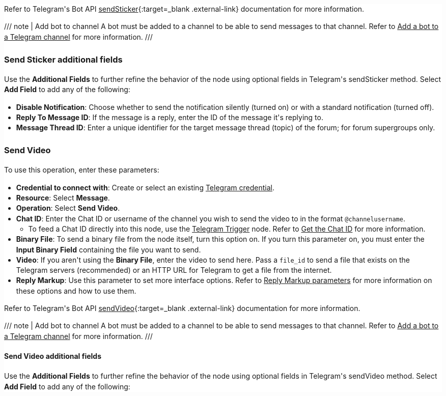 Refer to Telegram's Bot API [sendSticker](https://core.telegram.org/bots/api#sendsticker){:target=_blank .external-link} documentation for more information.

/// note | Add bot to channel
A bot must be added to a channel to be able to send messages to that channel. Refer to [Add a bot to a Telegram channel](#add-a-bot-to-a-telegram-channel) for more information.
///

### Send Sticker additional fields



Use the **Additional Fields** to further refine the behavior of the node using optional fields in Telegram's sendSticker method. Select **Add Field** to add any of the following:

* **Disable Notification**: Choose whether to send the notification silently (turned on) or with a standard notification (turned off).
* **Reply To Message ID**: If the message is a reply, enter the ID of the message it's replying to.
* **Message Thread ID**: Enter a unique identifier for the target message thread (topic) of the forum; for forum supergroups only.



### Send Video

To use this operation, enter these parameters:

* **Credential to connect with**: Create or select an existing [Telegram credential](/integrations/builtin/credentials/telegram/).
* **Resource**: Select **Message**.
* **Operation**: Select **Send Video**.
* **Chat ID**: Enter the Chat ID or username of the channel you wish to send the video to in the format `@channelusername`.
    * To feed a Chat ID directly into this node, use the [Telegram Trigger](/integrations/builtin/trigger-nodes/n8n-nodes-base.telegramtrigger/) node. Refer to [Get the Chat ID](#get-the-chat-id) for more information.
* **Binary File**: To send a binary file from the node itself, turn this option on. If you turn this parameter on, you must enter the **Input Binary Field** containing the file you want to send.
* **Video**: If you aren't using the **Binary File**, enter the video to send here. Pass a `file_id` to send a file that exists on the Telegram servers (recommended) or an HTTP URL for Telegram to get a file from the internet.
* **Reply Markup**: Use this parameter to set more interface options. Refer to [Reply Markup parameters](#reply-markup-parameters) for more information on these options and how to use them.

Refer to Telegram's Bot API [sendVideo](https://core.telegram.org/bots/api#sendvideo){:target=_blank .external-link} documentation for more information.

/// note | Add bot to channel
A bot must be added to a channel to be able to send messages to that channel. Refer to [Add a bot to a Telegram channel](#add-a-bot-to-a-telegram-channel) for more information.
///

#### Send Video additional fields



Use the **Additional Fields** to further refine the behavior of the node using optional fields in Telegram's sendVideo method. Select **Add Field** to add any of the following:
